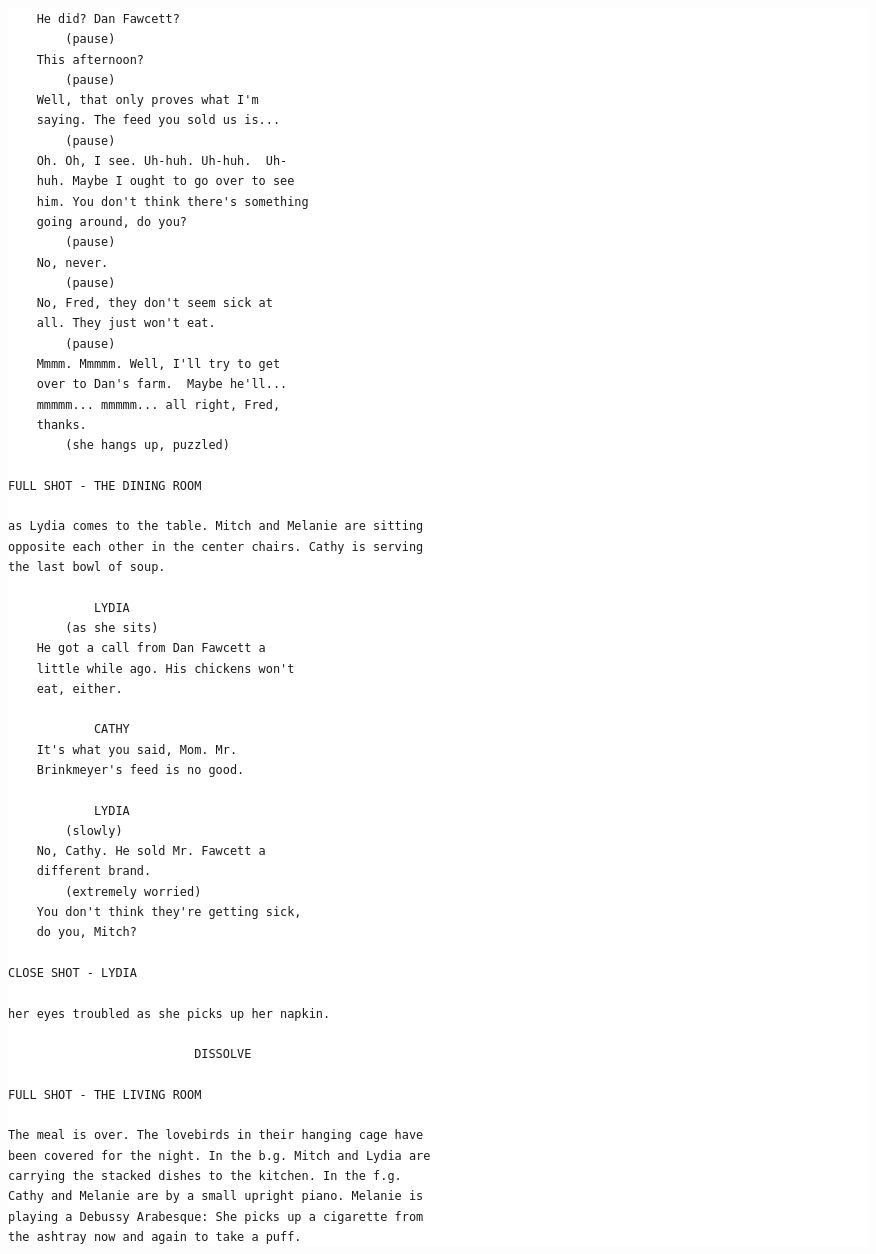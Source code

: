 		He did? Dan Fawcett?
			(pause)
		This afternoon?
			(pause)
		Well, that only proves what I'm 
		saying. The feed you sold us is...
			(pause)
		Oh. Oh, I see. Uh-huh. Uh-huh.  Uh-
		huh. Maybe I ought to go over to see 
		him. You don't think there's something 
		going around, do you?
			(pause)
		No, never.
			(pause)
		No, Fred, they don't seem sick at 
		all. They just won't eat.
			(pause)
		Mmmm. Mmmmm. Well, I'll try to get 
		over to Dan's farm.  Maybe he'll... 
		mmmmm... mmmmm... all right, Fred, 
		thanks.
			(she hangs up, puzzled)

	FULL SHOT - THE DINING ROOM

	as Lydia comes to the table. Mitch and Melanie are sitting 
	opposite each other in the center chairs. Cathy is serving 
	the last bowl of soup.

				LYDIA
			(as she sits)
		He got a call from Dan Fawcett a 
		little while ago. His chickens won't 
		eat, either.

				CATHY
		It's what you said, Mom. Mr.  
		Brinkmeyer's feed is no good.

				LYDIA
			(slowly)
		No, Cathy. He sold Mr. Fawcett a 
		different brand.
			(extremely worried)
		You don't think they're getting sick, 
		do you, Mitch?

	CLOSE SHOT - LYDIA

	her eyes troubled as she picks up her napkin.

							  DISSOLVE

	FULL SHOT - THE LIVING ROOM

	The meal is over. The lovebirds in their hanging cage have 
	been covered for the night. In the b.g. Mitch and Lydia are 
	carrying the stacked dishes to the kitchen. In the f.g.  
	Cathy and Melanie are by a small upright piano. Melanie is 
	playing a Debussy Arabesque: She picks up a cigarette from 
	the ashtray now and again to take a puff.
